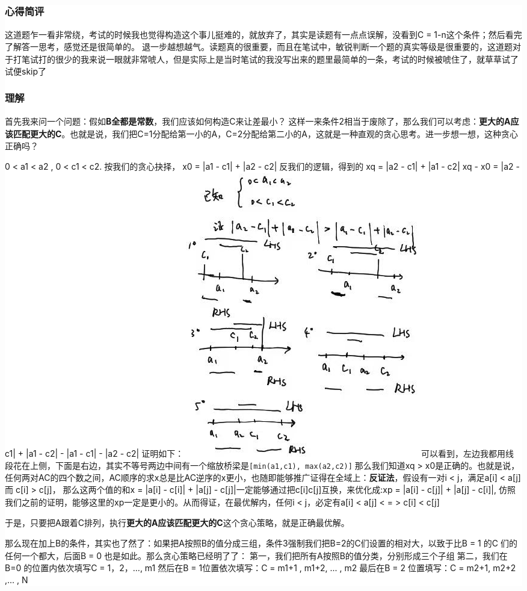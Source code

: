 ### 心得简评
这道题乍一看非常绕，考试的时候我也觉得构造这个事儿挺难的，就放弃了，其实是读题有一点点误解，没看到C = 1-n这个条件；然后看完了解答一思考，感觉还是很简单的。
退一步越想越气。读题真的很重要，而且在笔试中，敏锐判断一个题的真实等级是很重要的，这道题对于打笔试打的很少的我来说一眼就非常唬人，但是实际上是当时笔试的我没写出来的题里最简单的一条，考试的时候被唬住了，就草草试了试便skip了

### 理解
首先我来问一个问题：假如**B全都是常数**，我们应该如何构造C来让差最小？
这样一来条件2相当于废除了，那么我们可以考虑：**更大的A应该匹配更大的C**。也就是说，我们把C=1分配给第一小的A，C=2分配给第二小的A，这就是一种直观的贪心思考。进一步想一想，这种贪心正确吗？

0 < a1 < a2 , 0 < c1 < c2. 
按我们的贪心抉择， x0 = |a1 - c1| + |a2 - c2|
反我们的逻辑，得到的 xq = |a2 - c1| + |a1 - c2|
xq - x0 = |a2 - c1| + |a1 - c2| - |a1 - c1| - |a2 - c2|
证明如下：
![](./markdown_pic/codes-3.jpg)
可以看到，左边我都用线段花在上侧，下面是右边，其实不等号两边中间有一个缩放桥梁是`[min(a1,c1), max(a2,c2)]`
那么我们知道xq > x0是正确的。也就是说，任何两对AC的四个数之间，AC顺序的求x总是比AC逆序的x更小，也随即能够推广证得在全域上：**反证法**，假设有一对i < j，满足a[i] < a[j] 而 c[i] > c[j]， 那么这两个值的和x = |a[i] - c[i]| + |a[j] - c[j]|一定能够通过把c[i]c[j]互换，来优化成:xp = |a[i] - c[j]| + |a[j] - c[i]|, 仿照我们之前的证明，能够这里的xp一定是更小的。从而得证，在最优解内，任何i < j，必定有a[i] < a[j]   < = >  c[i] < c[j]

于是，只要把A跟着C排列，执行**更大的A应该匹配更大的C**这个贪心策略，就是正确最优解。

那么现在加上B的条件，其实也了然了：如果把A按照B的值分成三组，条件3强制我们把B=2的C们设置的相对大，以致于比B = 1 的C 们的任何一个都大，后面B = 0 也是如此。那么贪心策略已经明了了：
第一，我们把所有A按照B的值分类，分别形成三个子组
第二，我们在B=0 的位置内依次填写C = 1，2，..., m1
然后在B = 1位置依次填写：C = m1+1 , m1+2, ... , m2
最后在B = 2 位置填写：C = m2+1, m2+2 ,... , N 
